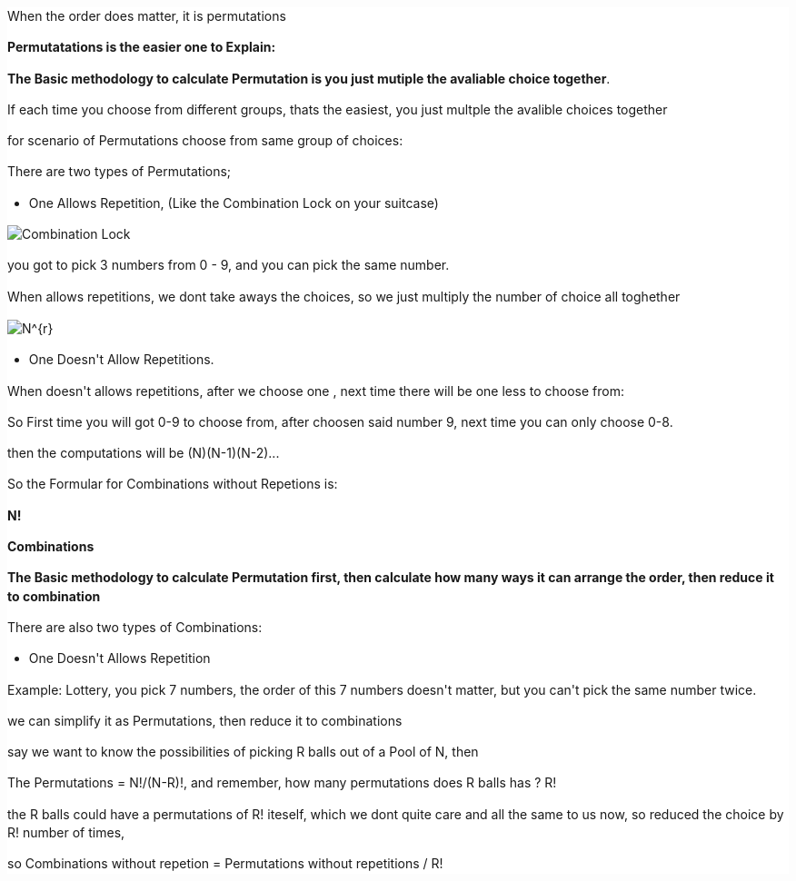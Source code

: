 When the order does matter, it is permutations

**Permutatations is the easier one to Explain:**

**The Basic methodology to calculate Permutation is you just mutiple the avaliable choice together**.

If each time you choose from different groups, thats the easiest, you just multple the avalible choices together

for scenario of Permutations choose from same group of choices:

There are two types of Permutations;

*   One Allows Repetition, (Like the Combination Lock on your suitcase)

![Combination Lock](https://c2.staticflickr.com/4/3800/12351110484_1718e441ac_b.jpg)

you got to pick 3 numbers from 0 - 9, and you can pick the same number.

When allows repetitions, we dont take aways the choices, so we just multiply the number of choice all toghether

<img src="http://www.sciweavers.org/tex2img.php?eq=%20N%5E%7Br%7D%20&bc=White&fc=Black&im=jpg&fs=12&ff=arev&edit=0" align="center" border="0" alt=" N^{r} " width="22" height="17" />

*   One Doesn't Allow Repetitions.

When doesn't allows repetitions, after we choose one , next time there will be one less to choose from:

So First time you will got 0-9 to choose from, after choosen said number 9, next time you can only choose 0-8.

then the computations will be (N)(N-1)(N-2)...

So the Formular for Combinations without Repetions is:

**N!**

**Combinations**

**The Basic methodology to calculate Permutation first, then calculate how many ways it can arrange the order, then reduce it to combination**

There are also two types of Combinations:

*   One Doesn't Allows Repetition

Example: Lottery, you pick 7 numbers, the order of this 7 numbers doesn't matter, but you can't pick the same number twice.

we can simplify it as Permutations, then reduce it to combinations

say we want to know the possibilities of picking R balls out of a Pool of N, then

The Permutations = N!/(N-R)!, and remember, how many permutations does R balls has ? R!

the R balls could have a permutations of R! iteself, which we dont quite care and all the same to us now, so reduced the choice by R! number of times,

so Combinations without repetion = Permutations without repetitions / R!
